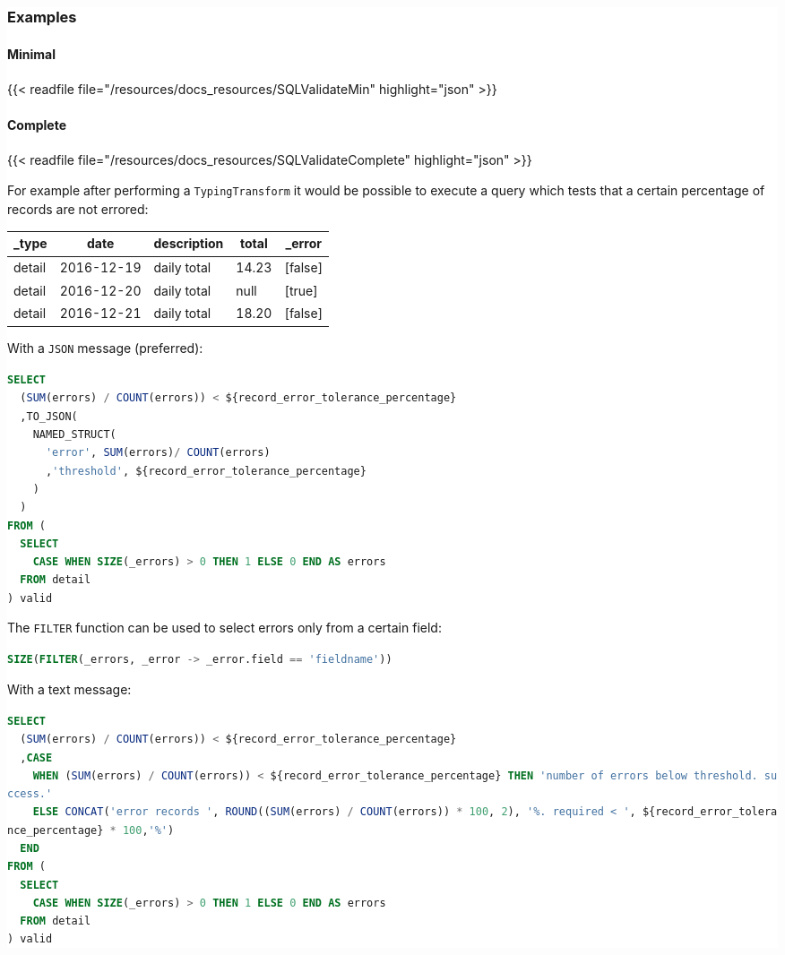 ### Examples

#### Minimal
{{< readfile file="/resources/docs_resources/SQLValidateMin" highlight="json" >}}

#### Complete
{{< readfile file="/resources/docs_resources/SQLValidateComplete" highlight="json" >}}

For example after performing a `TypingTransform` it would be possible to execute a query which tests that a certain percentage of records are not errored:

|_type|date|description|total|_error|
|----------|----|-----------|-----|-------|
|detail|2016-12-19|daily total|14.23|[false]|
|detail|2016-12-20|daily total|null|[true]|
|detail|2016-12-21|daily total|18.20|[false]|

With a `JSON` message (preferred):

```sql
SELECT
  (SUM(errors) / COUNT(errors)) < ${record_error_tolerance_percentage}
  ,TO_JSON(
    NAMED_STRUCT(
      'error', SUM(errors)/ COUNT(errors)
      ,'threshold', ${record_error_tolerance_percentage}
    )
  )
FROM (
  SELECT
    CASE WHEN SIZE(_errors) > 0 THEN 1 ELSE 0 END AS errors
  FROM detail
) valid
```

The `FILTER` function can be used to select errors only from a certain field:

```sql
SIZE(FILTER(_errors, _error -> _error.field == 'fieldname'))
```

With a text message:

```sql
SELECT
  (SUM(errors) / COUNT(errors)) < ${record_error_tolerance_percentage}
  ,CASE
    WHEN (SUM(errors) / COUNT(errors)) < ${record_error_tolerance_percentage} THEN 'number of errors below threshold. success.'
    ELSE CONCAT('error records ', ROUND((SUM(errors) / COUNT(errors)) * 100, 2), '%. required < ', ${record_error_tolerance_percentage} * 100,'%')
  END
FROM (
  SELECT
    CASE WHEN SIZE(_errors) > 0 THEN 1 ELSE 0 END AS errors
  FROM detail
) valid
```

